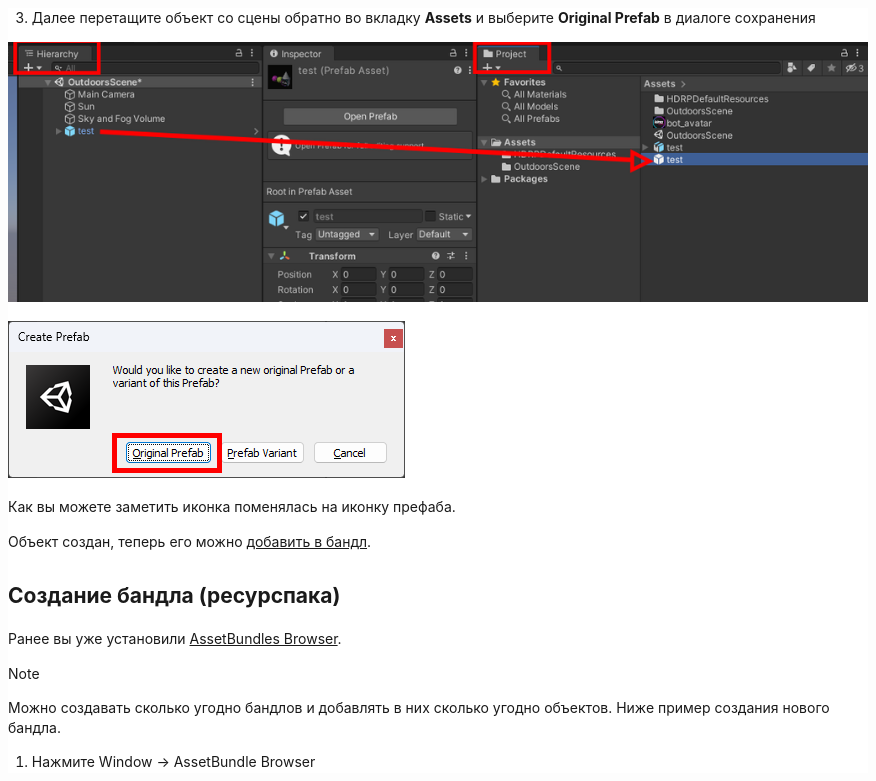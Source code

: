 3. Далее перетащите объект со сцены обратно во вкладку **Assets** и выберите **Original Prefab** в диалоге сохранения

![unity_save_prefab.png](Images/ResourcePacks/unity_save_prefab.png)

![unity_save_prefab_dialog.png](Images/ResourcePacks/unity_save_prefab_dialog.png)

Как вы можете заметить иконка поменялась на иконку префаба.

Объект создан, теперь его можно [добавить в бандл](#добавление-объекта-в-бандл).

## Создание бандла (ресурспака)

Ранее вы уже установили [AssetBundles Browser](#установка-инструментов-для-создания-паков).

> [!NOTE]  
> Можно создавать сколько угодно бандлов и добавлять в них сколько угодно объектов. Ниже пример создания нового бандла.

1. Нажмите Window -> AssetBundle Browser
